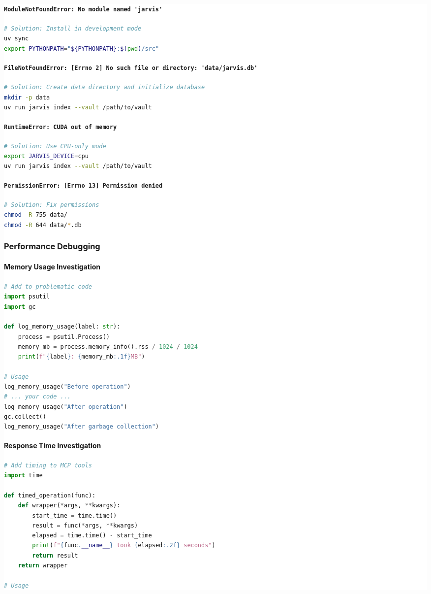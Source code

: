 #### `ModuleNotFoundError: No module named 'jarvis'`
```bash
# Solution: Install in development mode
uv sync
export PYTHONPATH="${PYTHONPATH}:$(pwd)/src"
```

#### `FileNotFoundError: [Errno 2] No such file or directory: 'data/jarvis.db'`
```bash
# Solution: Create data directory and initialize database
mkdir -p data
uv run jarvis index --vault /path/to/vault
```

#### `RuntimeError: CUDA out of memory`
```bash
# Solution: Use CPU-only mode
export JARVIS_DEVICE=cpu
uv run jarvis index --vault /path/to/vault
```

#### `PermissionError: [Errno 13] Permission denied`
```bash
# Solution: Fix permissions
chmod -R 755 data/
chmod -R 644 data/*.db
```

### Performance Debugging

#### Memory Usage Investigation
```python
# Add to problematic code
import psutil
import gc

def log_memory_usage(label: str):
    process = psutil.Process()
    memory_mb = process.memory_info().rss / 1024 / 1024
    print(f"{label}: {memory_mb:.1f}MB")

# Usage
log_memory_usage("Before operation")
# ... your code ...
log_memory_usage("After operation")
gc.collect()
log_memory_usage("After garbage collection")
```

#### Response Time Investigation
```python
# Add timing to MCP tools
import time

def timed_operation(func):
    def wrapper(*args, **kwargs):
        start_time = time.time()
        result = func(*args, **kwargs)
        elapsed = time.time() - start_time
        print(f"{func.__name__} took {elapsed:.2f} seconds")
        return result
    return wrapper

# Usage
```